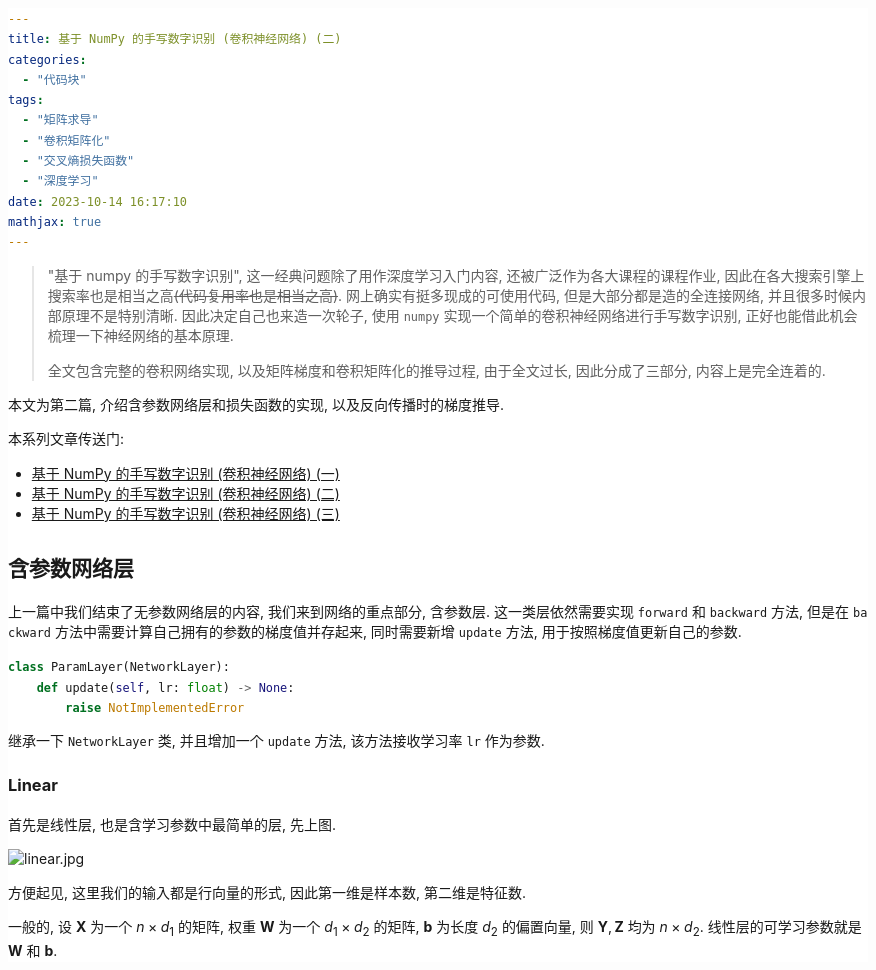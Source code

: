 ```yaml
---
title: 基于 NumPy 的手写数字识别 (卷积神经网络) (二)
categories:
  - "代码块"
tags:
  - "矩阵求导"
  - "卷积矩阵化"
  - "交叉熵损失函数"
  - "深度学习"
date: 2023-10-14 16:17:10
mathjax: true
---
```


> "基于 numpy 的手写数字识别", 这一经典问题除了用作深度学习入门内容, 还被广泛作为各大课程的课程作业, 因此在各大搜索引擎上搜索率也是相当之高~~(代码复用率也是相当之高)~~. 网上确实有挺多现成的可使用代码, 但是大部分都是造的全连接网络, 并且很多时候内部原理不是特别清晰. 因此决定自己也来造一次轮子, 使用 `numpy` 实现一个简单的卷积神经网络进行手写数字识别, 正好也能借此机会梳理一下神经网络的基本原理.
>
> 全文包含完整的卷积网络实现, 以及矩阵梯度和卷积矩阵化的推导过程, 由于全文过长, 因此分成了三部分, 内容上是完全连着的.

本文为第二篇, 介绍含参数网络层和损失函数的实现, 以及反向传播时的梯度推导.



本系列文章传送门:

- [基于 NumPy 的手写数字识别 (卷积神经网络) (一)][1]
- [基于 NumPy 的手写数字识别 (卷积神经网络) (二)][2]
- [基于 NumPy 的手写数字识别 (卷积神经网络) (三)][3]

## 含参数网络层

上一篇中我们结束了无参数网络层的内容, 我们来到网络的重点部分, 含参数层. 这一类层依然需要实现 `forward` 和 `backward` 方法, 但是在 `backward` 方法中需要计算自己拥有的参数的梯度值并存起来, 同时需要新增 `update` 方法, 用于按照梯度值更新自己的参数.

```python
class ParamLayer(NetworkLayer):
    def update(self, lr: float) -> None:
        raise NotImplementedError
```

继承一下 `NetworkLayer` 类, 并且增加一个 `update` 方法, 该方法接收学习率 `lr` 作为参数.

### Linear

首先是线性层, 也是含学习参数中最简单的层, 先上图.

![linear.jpg](https://ww-rm.github.io/static/image/cnn-numpy-2/linear.jpg)

方便起见, 这里我们的输入都是行向量的形式, 因此第一维是样本数, 第二维是特征数.

一般的, 设 $\mathbf{X}$ 为一个 $n \times d_1$ 的矩阵, 权重 $\mathbf{W}$ 为一个 $d_1 \times d_2$ 的矩阵, $\mathbf{b}$ 为长度 $d_2$ 的偏置向量, 则 $\mathbf{Y}, \mathbf{Z}$ 均为 $n \times d_2$. 线性层的可学习参数就是 $\mathbf{W}$ 和 $\mathbf{b}$.


[1]: /posts/2023/10/13/cnn-numpy-1/
[2]: /posts/2023/10/14/cnn-numpy-2/
[3]: /posts/2023/10/15/cnn-numpy-3/